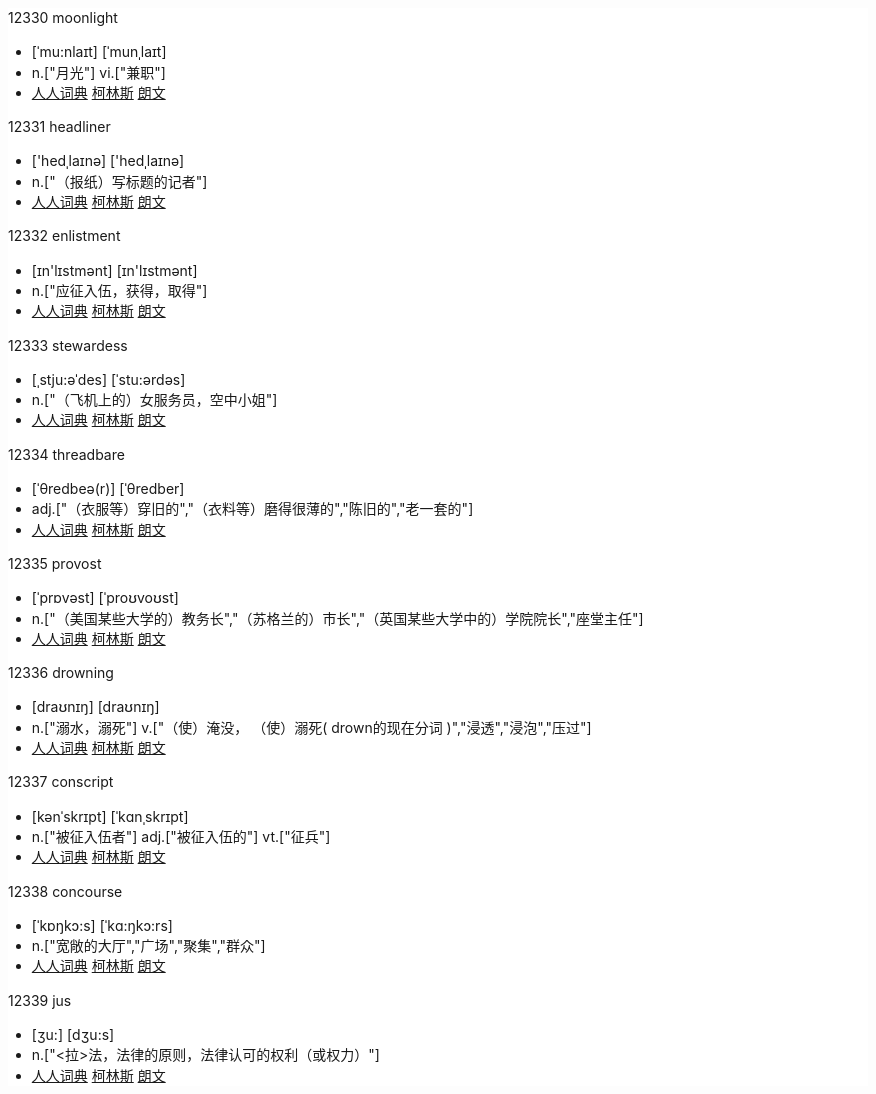 12330 moonlight 
- [ˈmu:nlaɪt]  [ˈmunˌlaɪt] 
- n.["月光"]  vi.["兼职"]   
- [人人词典](https://www.91dict.com/words?w=moonlight) [柯林斯](https://www.collinsdictionary.com/zh/dictionary/english/moonlight) [朗文](https://www.ldoceonline.com/dictionary/moonlight) 

12331 headliner 
- ['hedˌlaɪnə]  ['hedˌlaɪnə] 
- n.["（报纸）写标题的记者"]   
- [人人词典](https://www.91dict.com/words?w=headliner) [柯林斯](https://www.collinsdictionary.com/zh/dictionary/english/headliner) [朗文](https://www.ldoceonline.com/dictionary/headliner) 

12332 enlistment 
- [ɪn'lɪstmənt]  [ɪn'lɪstmənt] 
- n.["应征入伍，获得，取得"]   
- [人人词典](https://www.91dict.com/words?w=enlistment) [柯林斯](https://www.collinsdictionary.com/zh/dictionary/english/enlistment) [朗文](https://www.ldoceonline.com/dictionary/enlistment) 

12333 stewardess 
- [ˌstju:əˈdes]  [ˈstu:ərdəs] 
- n.["（飞机上的）女服务员，空中小姐"]   
- [人人词典](https://www.91dict.com/words?w=stewardess) [柯林斯](https://www.collinsdictionary.com/zh/dictionary/english/stewardess) [朗文](https://www.ldoceonline.com/dictionary/stewardess) 

12334 threadbare 
- [ˈθredbeə(r)]  [ˈθredber] 
- adj.["（衣服等）穿旧的","（衣料等）磨得很薄的","陈旧的","老一套的"]   
- [人人词典](https://www.91dict.com/words?w=threadbare) [柯林斯](https://www.collinsdictionary.com/zh/dictionary/english/threadbare) [朗文](https://www.ldoceonline.com/dictionary/threadbare) 

12335 provost 
- [ˈprɒvəst]  [ˈproʊvoʊst] 
- n.["（美国某些大学的）教务长","（苏格兰的）市长","（英国某些大学中的）学院院长","座堂主任"]   
- [人人词典](https://www.91dict.com/words?w=provost) [柯林斯](https://www.collinsdictionary.com/zh/dictionary/english/provost) [朗文](https://www.ldoceonline.com/dictionary/provost) 

12336 drowning 
- [draʊnɪŋ]  [draʊnɪŋ] 
- n.["溺水，溺死"]  v.["（使）淹没， （使）溺死( drown的现在分词 )","浸透","浸泡","压过"]   
- [人人词典](https://www.91dict.com/words?w=drowning) [柯林斯](https://www.collinsdictionary.com/zh/dictionary/english/drowning) [朗文](https://www.ldoceonline.com/dictionary/drowning) 

12337 conscript 
- [kənˈskrɪpt]  [ˈkɑnˌskrɪpt] 
- n.["被征入伍者"]  adj.["被征入伍的"]  vt.["征兵"]   
- [人人词典](https://www.91dict.com/words?w=conscript) [柯林斯](https://www.collinsdictionary.com/zh/dictionary/english/conscript) [朗文](https://www.ldoceonline.com/dictionary/conscript) 

12338 concourse 
- [ˈkɒŋkɔ:s]  [ˈkɑ:ŋkɔ:rs] 
- n.["宽敞的大厅","广场","聚集","群众"]   
- [人人词典](https://www.91dict.com/words?w=concourse) [柯林斯](https://www.collinsdictionary.com/zh/dictionary/english/concourse) [朗文](https://www.ldoceonline.com/dictionary/concourse) 

12339 jus 
- [ʒu:]  [dʒu:s] 
- n.["<拉>法，法律的原则，法律认可的权利（或权力）"]   
- [人人词典](https://www.91dict.com/words?w=jus) [柯林斯](https://www.collinsdictionary.com/zh/dictionary/english/jus) [朗文](https://www.ldoceonline.com/dictionary/jus) 
